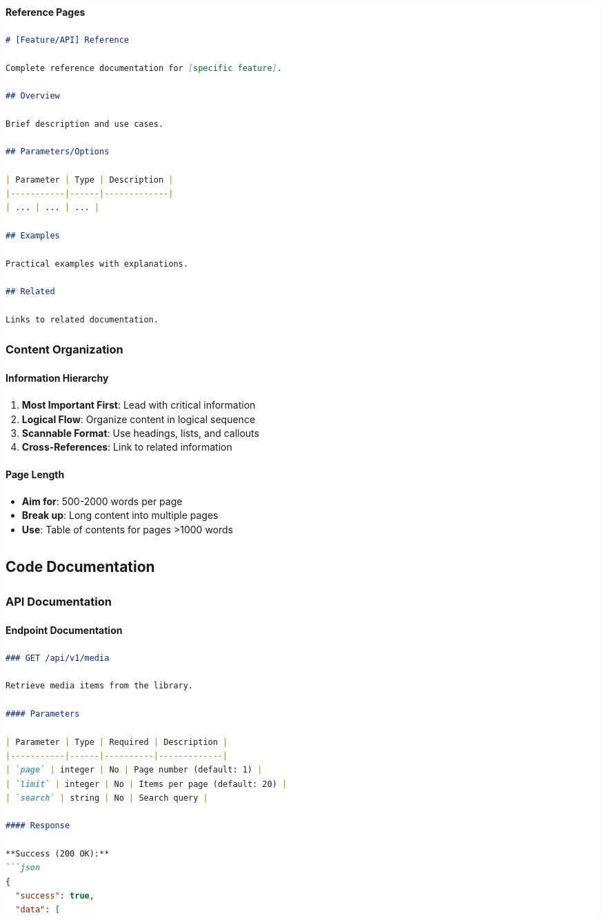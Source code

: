#### Reference Pages
```markdown
# [Feature/API] Reference

Complete reference documentation for [specific feature].

## Overview

Brief description and use cases.

## Parameters/Options

| Parameter | Type | Description |
|-----------|------|-------------|
| ... | ... | ... |

## Examples

Practical examples with explanations.

## Related

Links to related documentation.
```

### Content Organization

#### Information Hierarchy
1. **Most Important First**: Lead with critical information
2. **Logical Flow**: Organize content in logical sequence
3. **Scannable Format**: Use headings, lists, and callouts
4. **Cross-References**: Link to related information

#### Page Length
- **Aim for**: 500-2000 words per page
- **Break up**: Long content into multiple pages
- **Use**: Table of contents for pages >1000 words

## Code Documentation

### API Documentation

#### Endpoint Documentation
```markdown
### GET /api/v1/media

Retrieve media items from the library.

#### Parameters

| Parameter | Type | Required | Description |
|-----------|------|----------|-------------|
| `page` | integer | No | Page number (default: 1) |
| `limit` | integer | No | Items per page (default: 20) |
| `search` | string | No | Search query |

#### Response

**Success (200 OK):**
```json
{
  "success": true,
  "data": [
```